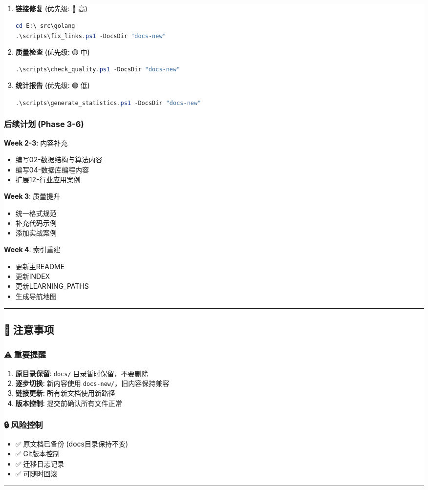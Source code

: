 1. **链接修复** (优先级: 🔴 高)

   ```powershell
   cd E:\_src\golang
   .\scripts\fix_links.ps1 -DocsDir "docs-new"
   ```

2. **质量检查** (优先级: 🟡 中)

   ```powershell
   .\scripts\check_quality.ps1 -DocsDir "docs-new"
   ```

3. **统计报告** (优先级: 🟢 低)

   ```powershell
   .\scripts\generate_statistics.ps1 -DocsDir "docs-new"
   ```

### 后续计划 (Phase 3-6)

**Week 2-3**: 内容补充

- 编写02-数据结构与算法内容
- 编写04-数据库编程内容
- 扩展12-行业应用案例

**Week 3**: 质量提升

- 统一格式规范
- 补充代码示例
- 添加实战案例

**Week 4**: 索引重建

- 更新主README
- 更新INDEX
- 更新LEARNING_PATHS
- 生成导航地图

---

## 📝 注意事项

### ⚠️ 重要提醒

1. **原目录保留**: `docs/` 目录暂时保留，不要删除
2. **逐步切换**: 新内容使用 `docs-new/`，旧内容保持兼容
3. **链接更新**: 所有新文档使用新路径
4. **版本控制**: 提交前确认所有文件正常

### 🔒 风险控制

- ✅ 原文档已备份 (docs目录保持不变)
- ✅ Git版本控制
- ✅ 迁移日志记录
- ✅ 可随时回滚

---